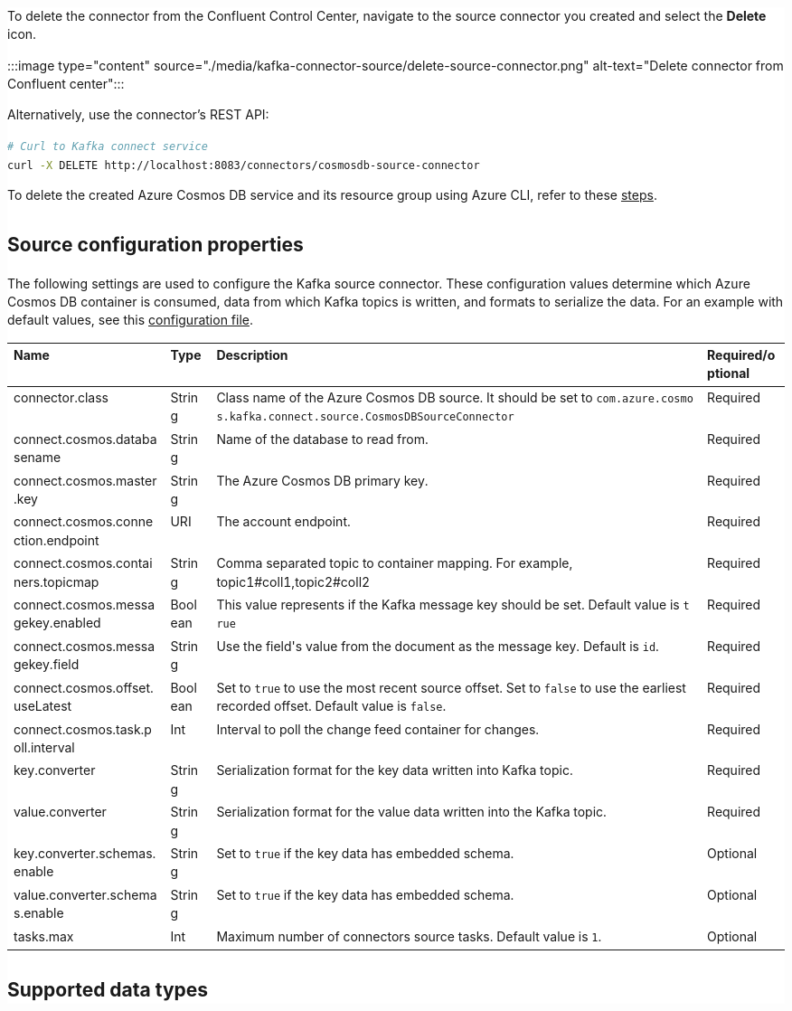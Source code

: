 To delete the connector from the Confluent Control Center, navigate to the source connector you created and select the **Delete** icon.

:::image type="content" source="./media/kafka-connector-source/delete-source-connector.png" alt-text="Delete connector from Confluent center":::

Alternatively, use the connector’s REST API:

```bash
# Curl to Kafka connect service
curl -X DELETE http://localhost:8083/connectors/cosmosdb-source-connector
```

To delete the created Azure Cosmos DB service and its resource group using Azure CLI, refer to these [steps](https://github.com/microsoft/kafka-connect-cosmosdb/blob/dev/doc/CosmosDB_Setup.md#cleanup).

## Source configuration properties

The following settings are used to configure the Kafka source connector. These configuration values determine which Azure Cosmos DB container is consumed, data from which Kafka topics is written, and formats to serialize the data. For an example with default values, see this [configuration file](https://github.com/microsoft/kafka-connect-cosmosdb/blob/dev/src/docker/resources/source.example.json).

| Name | Type | Description | Required/optional |
| :--- | :--- | :--- | :--- |
| connector.class | String | Class name of the Azure Cosmos DB source. It should be set to `com.azure.cosmos.kafka.connect.source.CosmosDBSourceConnector` | Required |
| connect.cosmos.databasename | String | Name of the database to read from. | Required |
| connect.cosmos.master.key | String | The Azure Cosmos DB primary key. | Required |
| connect.cosmos.connection.endpoint | URI | The account endpoint. | Required |
| connect.cosmos.containers.topicmap | String | Comma separated topic to container mapping. For example,  topic1#coll1,topic2#coll2 | Required |
| connect.cosmos.messagekey.enabled | Boolean | This value represents if the Kafka message key should be set. Default value is `true` | Required |
| connect.cosmos.messagekey.field | String | Use the field's value from the document as the message key. Default is `id`. | Required |
| connect.cosmos.offset.useLatest | Boolean |  Set to `true` to use the most recent source offset. Set to `false` to use the earliest recorded offset. Default value is `false`. | Required |
| connect.cosmos.task.poll.interval | Int | Interval to poll the change feed container for changes. | Required |
| key.converter | String | Serialization format for the key data written into Kafka topic. | Required |
| value.converter | String | Serialization format for the value data written into the Kafka topic. | Required |
| key.converter.schemas.enable | String | Set to `true` if the key data has embedded schema. | Optional |
| value.converter.schemas.enable | String | Set to `true` if the key data has embedded schema. | Optional |
| tasks.max | Int | Maximum number of connectors source tasks. Default value is `1`. | Optional |

## Supported data types
